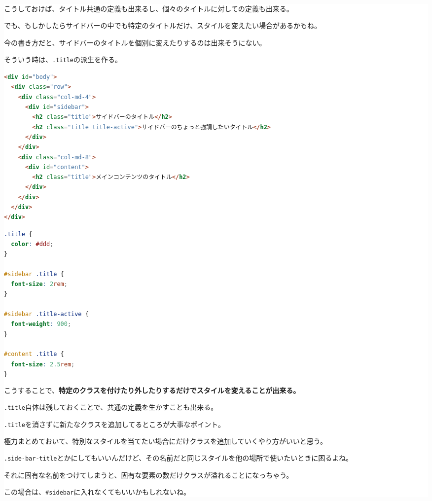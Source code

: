 こうしておけば、タイトル共通の定義も出来るし、個々のタイトルに対しての定義も出来る。

でも、もしかしたらサイドバーの中でも特定のタイトルだけ、スタイルを変えたい場合があるかもね。

今の書き方だと、サイドバーのタイトルを個別に変えたりするのは出来そうにない。

そういう時は、`.title`の派生を作る。

``` html
<div id="body">
  <div class="row">
    <div class="col-md-4">
      <div id="sidebar">
        <h2 class="title">サイドバーのタイトル</h2>
        <h2 class="title title-active">サイドバーのちょっと強調したいタイトル</h2>
      </div>
    </div>
    <div class="col-md-8">
      <div id="content">
        <h2 class="title">メインコンテンツのタイトル</h2>
      </div>
    </div>
  </div>
</div>
```

``` css
.title {
  color: #ddd;
}

#sidebar .title {
  font-size: 2rem;
}

#sidebar .title-active {
  font-weight: 900;
}

#content .title {
  font-size: 2.5rem;
}
```

こうすることで、**特定のクラスを付けたり外したりするだけでスタイルを変えることが出来る。**

`.title`自体は残しておくことで、共通の定義を生かすことも出来る。

`.title`を消さずに新たなクラスを追加してるところが大事なポイント。

極力まとめておいて、特別なスタイルを当てたい場合にだけクラスを追加していくやり方がいいと思う。

`.side-bar-title`とかにしてもいいんだけど、その名前だと同じスタイルを他の場所で使いたいときに困るよね。

それに固有な名前をつけてしまうと、固有な要素の数だけクラスが溢れることになっちゃう。

この場合は、`#sidebar`に入れなくてもいいかもしれないね。

